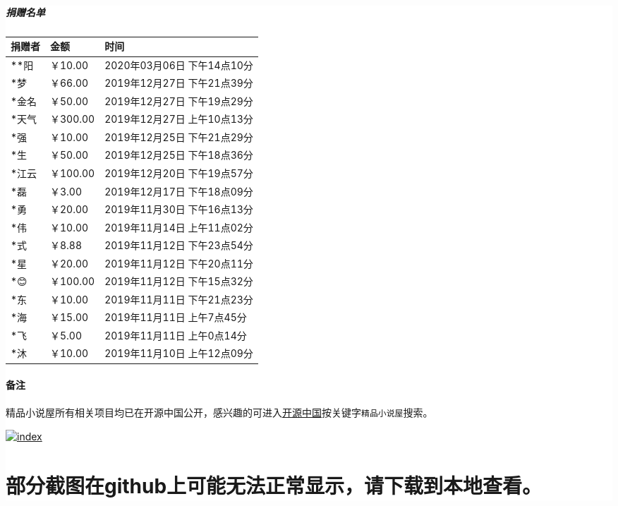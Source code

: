 ##### 捐赠名单 

| 捐赠者 | 金额     | 时间                        |
| :----- | :------- | :-------------------------- |
| **阳   | ￥10.00  | 2020年03月06日 下午14点10分 |
| *梦    | ￥66.00  | 2019年12月27日 下午21点39分 |
| *金名  | ￥50.00  | 2019年12月27日 下午19点29分 |
| *天气  | ￥300.00 | 2019年12月27日 上午10点13分 |
| *强    | ￥10.00  | 2019年12月25日 下午21点29分 |
| *生    | ￥50.00  | 2019年12月25日 下午18点36分 |
| *江云  | ￥100.00 | 2019年12月20日 下午19点57分 |
| *磊    | ￥3.00   | 2019年12月17日 下午18点09分 |
| *勇    | ￥20.00  | 2019年11月30日 下午16点13分 |
| *伟    | ￥10.00  | 2019年11月14日 上午11点02分 |
| *式    | ￥8.88   | 2019年11月12日 下午23点54分 |
| *星    | ￥20.00  | 2019年11月12日 下午20点11分 |
| *😊     | ￥100.00 | 2019年11月12日 下午15点32分 |
| *东    | ￥10.00  | 2019年11月11日 下午21点23分 |
| *海    | ￥15.00  | 2019年11月11日 上午7点45分  |
| *飞    | ￥5.00   | 2019年11月11日 上午0点14分  |
| *沐    | ￥10.00  | 2019年11月10日 上午12点09分 |

#### 备注

精品小说屋所有相关项目均已在开源中国公开，感兴趣的可进入[开源中国](https://www.oschina.net/p/fiction_house)按关键字`精品小说屋`搜索。

[![index]( https://s1.ax1x.com/2020/07/03/NOSuMF.jpg)](https://www.aliyun.com/minisite/goods?userCode=uf4nasee )

# 部分截图在github上可能无法正常显示，请下载到本地查看。
